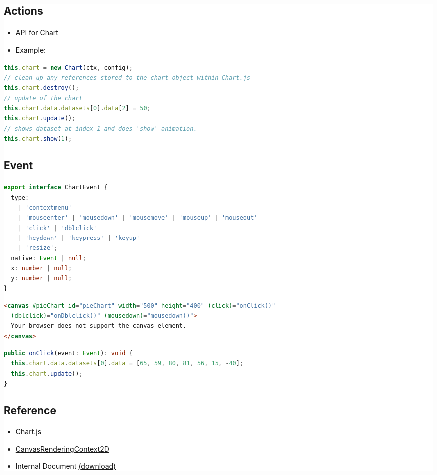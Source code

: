 ## Actions

- [API for Chart](https://www.chartjs.org/docs/latest/developers/api.html)

- Example:

```ts
this.chart = new Chart(ctx, config);
// clean up any references stored to the chart object within Chart.js
this.chart.destroy();
// update of the chart
this.chart.data.datasets[0].data[2] = 50;
this.chart.update();
// shows dataset at index 1 and does 'show' animation.
this.chart.show(1);

```

## Event

```ts
export interface ChartEvent {
  type:
    | 'contextmenu'
    | 'mouseenter' | 'mousedown' | 'mousemove' | 'mouseup' | 'mouseout'
    | 'click' | 'dblclick'
    | 'keydown' | 'keypress' | 'keyup'
    | 'resize';
  native: Event | null;
  x: number | null;
  y: number | null;
}
```

```html
<canvas #pieChart id="pieChart" width="500" height="400" (click)="onClick()"
  (dblclick)="onDblclick()" (mousedown)="mousedown()">
  Your browser does not support the canvas element.
</canvas>
```

```ts
public onClick(event: Event): void {
  this.chart.data.datasets[0].data = [65, 59, 80, 81, 56, 15, -40];
  this.chart.update();
}
```

## Reference

- [Chart.js](https://www.chartjs.org/docs/latest/getting-started/installation.html)

- [CanvasRenderingContext2D](https://developer.mozilla.org/en-US/docs/Web/API/CanvasRenderingContext2D)

- Internal Document <a href="~@assets/tutorials/ChartJs.pptx" download>(download)</a>
